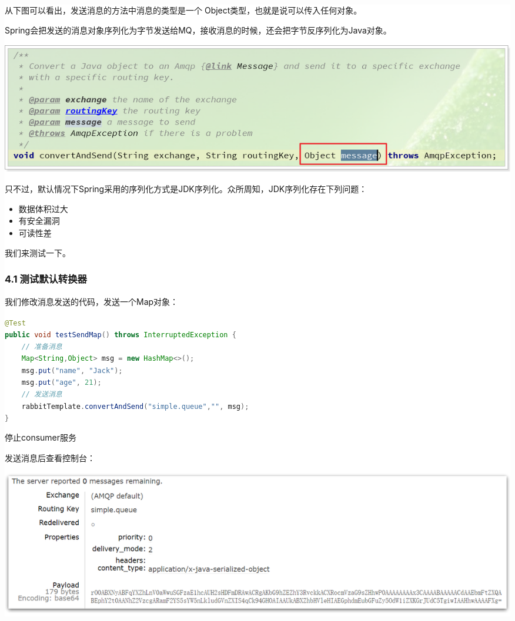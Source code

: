 从下图可以看出，发送消息的方法中消息的类型是一个 Object类型，也就是说可以传入任何对象。

Spring会把发送的消息对象序列化为字节发送给MQ，接收消息的时候，还会把字节反序列化为Java对象。

![image-20200525170410401](assets/image-20200525170410401.png)

只不过，默认情况下Spring采用的序列化方式是JDK序列化。众所周知，JDK序列化存在下列问题：

- 数据体积过大
- 有安全漏洞
- 可读性差

我们来测试一下。



### 4.1 测试默认转换器

我们修改消息发送的代码，发送一个Map对象：

```java
@Test
public void testSendMap() throws InterruptedException {
    // 准备消息
    Map<String,Object> msg = new HashMap<>();
    msg.put("name", "Jack");
    msg.put("age", 21);
    // 发送消息
    rabbitTemplate.convertAndSend("simple.queue","", msg);
}
```

停止consumer服务

发送消息后查看控制台：

![image-20210422232835363](assets/image-20210422232835363.png)

